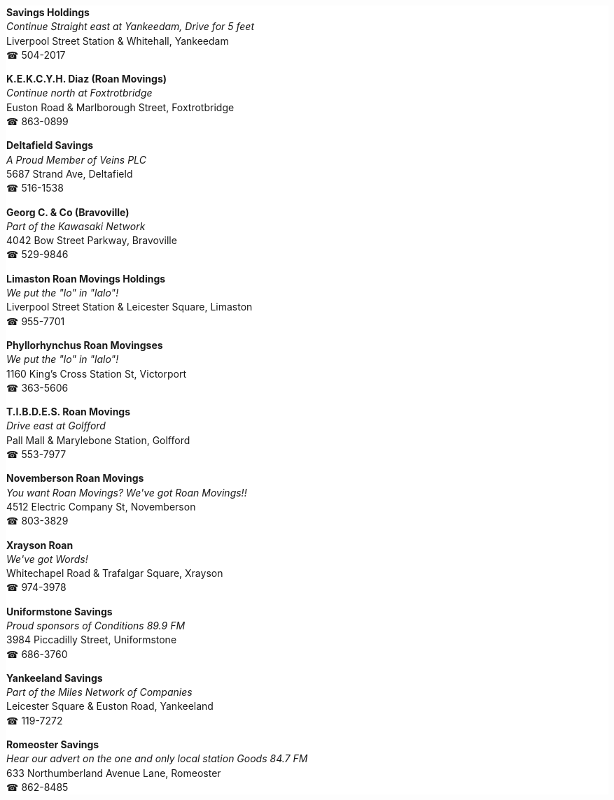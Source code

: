 **Savings Holdings**  
_Continue Straight east at Yankeedam, Drive for 5 feet_  
Liverpool Street Station & Whitehall, Yankeedam  
☎ 504-2017

**K.E.K.C.Y.H. Diaz (Roan Movings)**  
_Continue north at Foxtrotbridge_  
Euston Road & Marlborough Street, Foxtrotbridge  
☎ 863-0899

**Deltafield Savings**  
_A Proud Member of Veins PLC_  
5687 Strand Ave, Deltafield  
☎ 516-1538

**Georg C. & Co (Bravoville)**  
_Part of the Kawasaki Network_  
4042 Bow Street Parkway, Bravoville  
☎ 529-9846

**Limaston Roan Movings Holdings**  
_We put the "lo" in "lalo"!_  
Liverpool Street Station & Leicester Square, Limaston  
☎ 955-7701

**Phyllorhynchus Roan Movingses**  
_We put the "lo" in "lalo"!_  
1160 King’s Cross Station St, Victorport  
☎ 363-5606

**T.I.B.D.E.S. Roan Movings**  
_Drive east at Golfford_  
Pall Mall & Marylebone Station, Golfford  
☎ 553-7977

**Novemberson Roan Movings**  
_You want Roan Movings? We've got Roan Movings!!_  
4512 Electric Company St, Novemberson  
☎ 803-3829

**Xrayson Roan**  
_We've got Words!_  
Whitechapel Road & Trafalgar Square, Xrayson  
☎ 974-3978

**Uniformstone Savings**  
_Proud sponsors of Conditions 89.9 FM_  
3984 Piccadilly Street, Uniformstone  
☎ 686-3760

**Yankeeland Savings**  
_Part of the Miles Network of Companies_  
Leicester Square & Euston Road, Yankeeland  
☎ 119-7272

**Romeoster Savings**  
_Hear our advert on the one and only local station Goods 84.7 FM_  
633 Northumberland Avenue Lane, Romeoster  
☎ 862-8485

